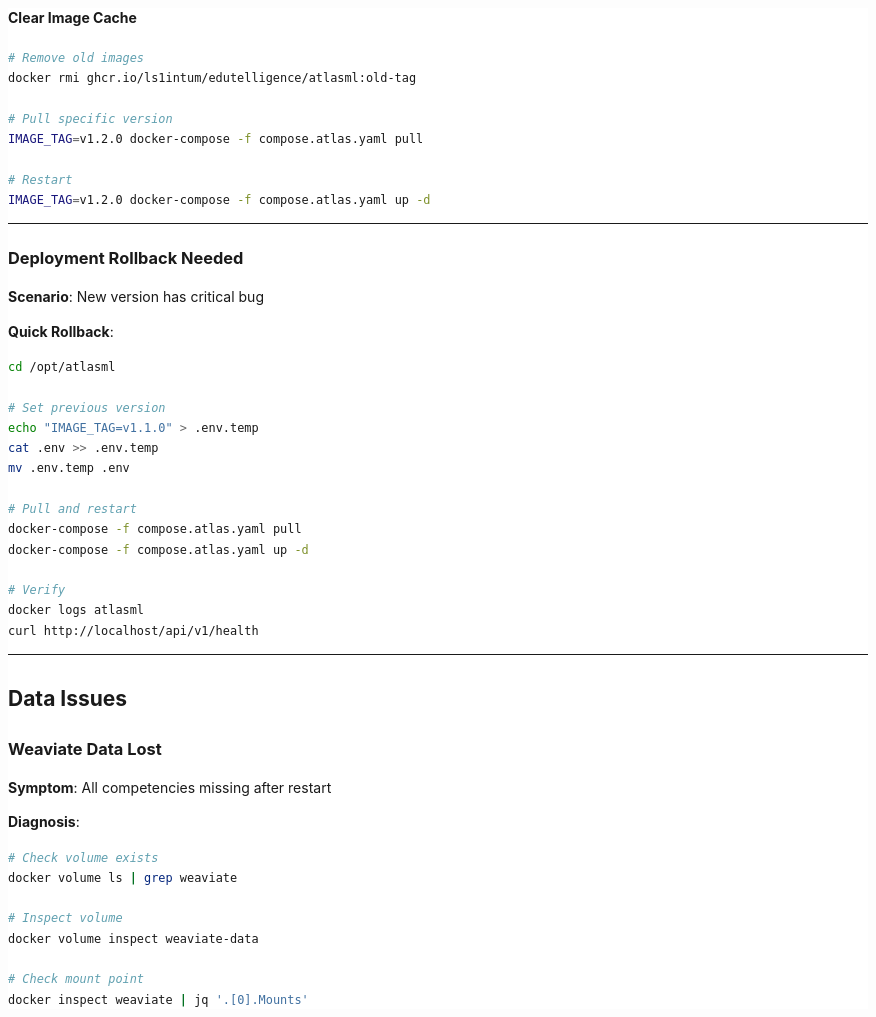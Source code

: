 #### Clear Image Cache

```bash
# Remove old images
docker rmi ghcr.io/ls1intum/edutelligence/atlasml:old-tag

# Pull specific version
IMAGE_TAG=v1.2.0 docker-compose -f compose.atlas.yaml pull

# Restart
IMAGE_TAG=v1.2.0 docker-compose -f compose.atlas.yaml up -d
```

---

### Deployment Rollback Needed

**Scenario**: New version has critical bug

**Quick Rollback**:
```bash
cd /opt/atlasml

# Set previous version
echo "IMAGE_TAG=v1.1.0" > .env.temp
cat .env >> .env.temp
mv .env.temp .env

# Pull and restart
docker-compose -f compose.atlas.yaml pull
docker-compose -f compose.atlas.yaml up -d

# Verify
docker logs atlasml
curl http://localhost/api/v1/health
```

---

## Data Issues

### Weaviate Data Lost

**Symptom**: All competencies missing after restart

**Diagnosis**:
```bash
# Check volume exists
docker volume ls | grep weaviate

# Inspect volume
docker volume inspect weaviate-data

# Check mount point
docker inspect weaviate | jq '.[0].Mounts'
```
